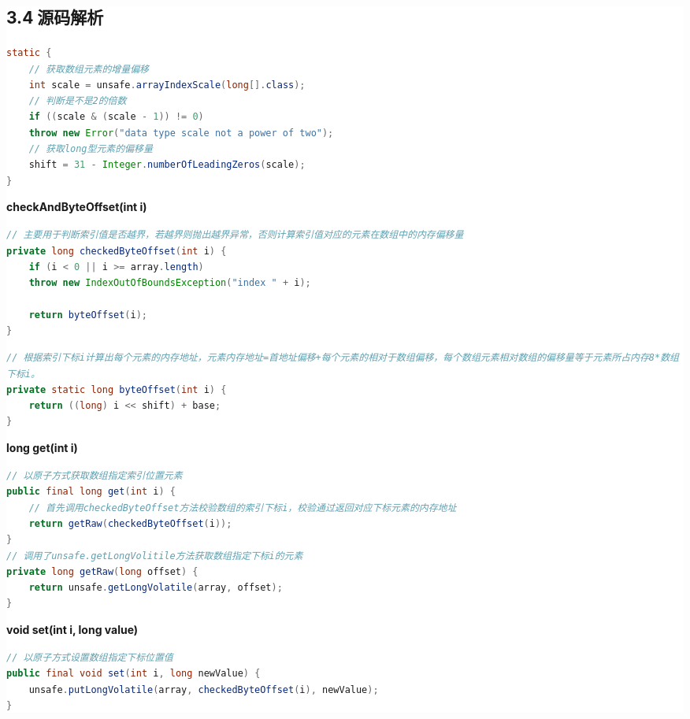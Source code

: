 ## 3.4 源码解析

```java
static {
    // 获取数组元素的增量偏移
    int scale = unsafe.arrayIndexScale(long[].class);
    // 判断是不是2的倍数
    if ((scale & (scale - 1)) != 0)
    throw new Error("data type scale not a power of two");
    // 获取long型元素的偏移量
    shift = 31 - Integer.numberOfLeadingZeros(scale);
}
```

**checkAndByteOffset(int i)**

```java
// 主要用于判断索引值是否越界，若越界则抛出越界异常，否则计算索引值对应的元素在数组中的内存偏移量
private long checkedByteOffset(int i) {
    if (i < 0 || i >= array.length)
    throw new IndexOutOfBoundsException("index " + i);

    return byteOffset(i);
}
```

```java
// 根据索引下标i计算出每个元素的内存地址，元素内存地址=首地址偏移+每个元素的相对于数组偏移，每个数组元素相对数组的偏移量等于元素所占内存8*数组下标i。
private static long byteOffset(int i) {
	return ((long) i << shift) + base;
}
```

**long get(int i)**

```java
// 以原子方式获取数组指定索引位置元素
public final long get(int i) {
    // 首先调用checkedByteOffset方法校验数组的索引下标i，校验通过返回对应下标元素的内存地址
	return getRaw(checkedByteOffset(i));
}
// 调用了unsafe.getLongVolitile方法获取数组指定下标i的元素
private long getRaw(long offset) {
	return unsafe.getLongVolatile(array, offset);
}
```

**void set(int i, long value)**

```java
// 以原子方式设置数组指定下标位置值
public final void set(int i, long newValue) {
	unsafe.putLongVolatile(array, checkedByteOffset(i), newValue);
}
```
